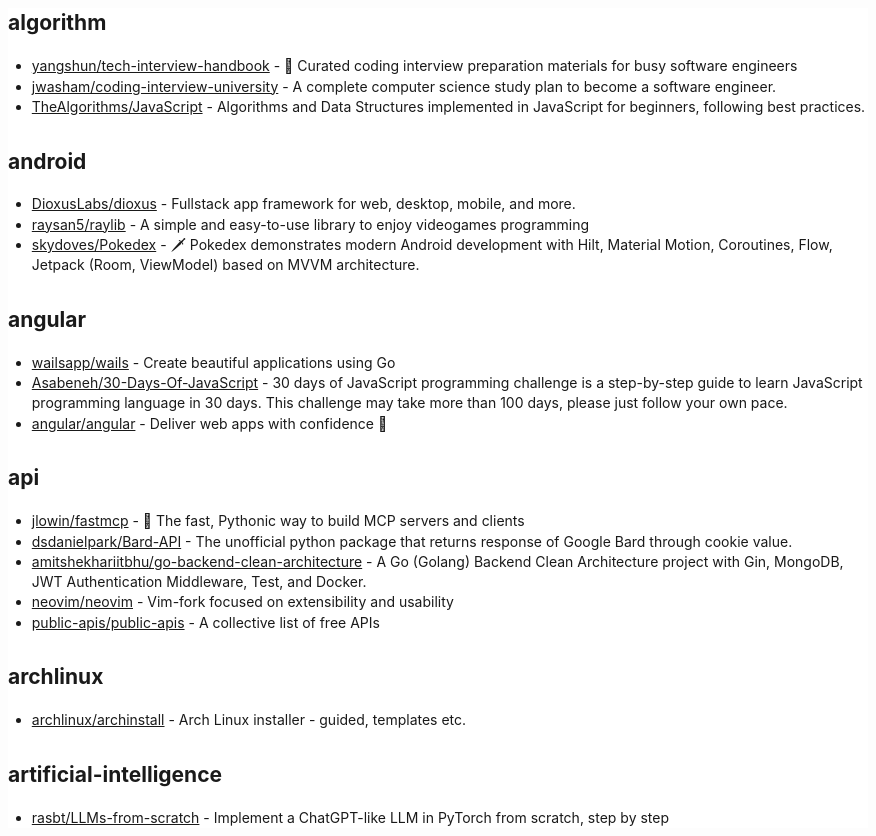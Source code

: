 ## algorithm 

- [yangshun/tech-interview-handbook](https://github.com/yangshun/tech-interview-handbook) - 💯 Curated coding interview preparation materials for busy software engineers
- [jwasham/coding-interview-university](https://github.com/jwasham/coding-interview-university) - A complete computer science study plan to become a software engineer.
- [TheAlgorithms/JavaScript](https://github.com/TheAlgorithms/JavaScript) - Algorithms and Data Structures implemented in JavaScript for beginners, following best practices.

## android 

- [DioxusLabs/dioxus](https://github.com/DioxusLabs/dioxus) - Fullstack app framework for web, desktop, mobile, and more.
- [raysan5/raylib](https://github.com/raysan5/raylib) - A simple and easy-to-use library to enjoy videogames programming
- [skydoves/Pokedex](https://github.com/skydoves/Pokedex) - 🗡️ Pokedex demonstrates modern Android development with Hilt, Material Motion, Coroutines, Flow, Jetpack (Room, ViewModel) based on MVVM architecture.

## angular 

- [wailsapp/wails](https://github.com/wailsapp/wails) - Create beautiful applications using Go
- [Asabeneh/30-Days-Of-JavaScript](https://github.com/Asabeneh/30-Days-Of-JavaScript) - 30 days of JavaScript programming challenge is a step-by-step guide to learn JavaScript programming language in 30 days. This challenge may take more than 100 days,  please just follow your own pace. 
- [angular/angular](https://github.com/angular/angular) - Deliver web apps with confidence 🚀

## api 

- [jlowin/fastmcp](https://github.com/jlowin/fastmcp) - 🚀 The fast, Pythonic way to build MCP servers and clients
- [dsdanielpark/Bard-API](https://github.com/dsdanielpark/Bard-API) - The unofficial python package that returns response of Google Bard through cookie value.
- [amitshekhariitbhu/go-backend-clean-architecture](https://github.com/amitshekhariitbhu/go-backend-clean-architecture) - A Go (Golang) Backend Clean Architecture project with Gin, MongoDB, JWT Authentication Middleware, Test, and Docker.
- [neovim/neovim](https://github.com/neovim/neovim) - Vim-fork focused on extensibility and usability
- [public-apis/public-apis](https://github.com/public-apis/public-apis) - A collective list of free APIs

## archlinux 

- [archlinux/archinstall](https://github.com/archlinux/archinstall) - Arch Linux installer - guided, templates etc.

## artificial-intelligence 

- [rasbt/LLMs-from-scratch](https://github.com/rasbt/LLMs-from-scratch) - Implement a ChatGPT-like LLM in PyTorch from scratch, step by step
